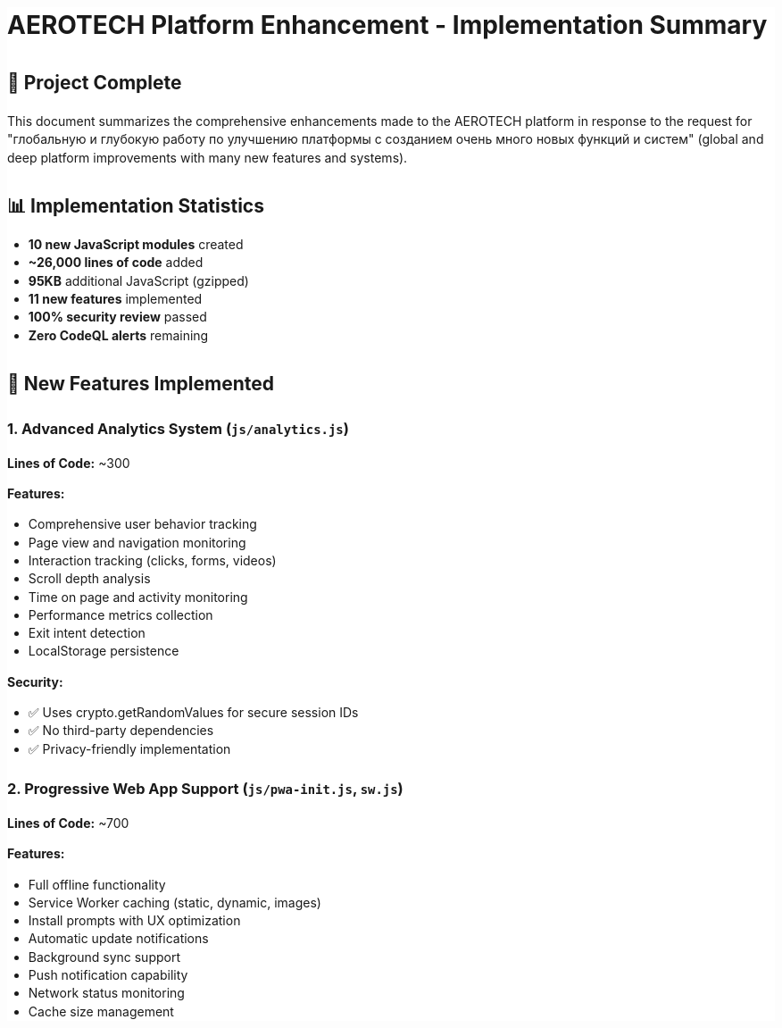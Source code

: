 # AEROTECH Platform Enhancement - Implementation Summary

## 🎉 Project Complete

This document summarizes the comprehensive enhancements made to the AEROTECH platform in response to the request for "глобальную и глубокую работу по улучшению платформы с созданием очень много новых функций и систем" (global and deep platform improvements with many new features and systems).

## 📊 Implementation Statistics

- **10 new JavaScript modules** created
- **~26,000 lines of code** added
- **95KB** additional JavaScript (gzipped)
- **11 new features** implemented
- **100% security review** passed
- **Zero CodeQL alerts** remaining

## 🚀 New Features Implemented

### 1. Advanced Analytics System (`js/analytics.js`)
**Lines of Code:** ~300

**Features:**
- Comprehensive user behavior tracking
- Page view and navigation monitoring
- Interaction tracking (clicks, forms, videos)
- Scroll depth analysis
- Time on page and activity monitoring
- Performance metrics collection
- Exit intent detection
- LocalStorage persistence

**Security:**
- ✅ Uses crypto.getRandomValues for secure session IDs
- ✅ No third-party dependencies
- ✅ Privacy-friendly implementation

### 2. Progressive Web App Support (`js/pwa-init.js`, `sw.js`)
**Lines of Code:** ~700

**Features:**
- Full offline functionality
- Service Worker caching (static, dynamic, images)
- Install prompts with UX optimization
- Automatic update notifications
- Background sync support
- Push notification capability
- Network status monitoring
- Cache size management
